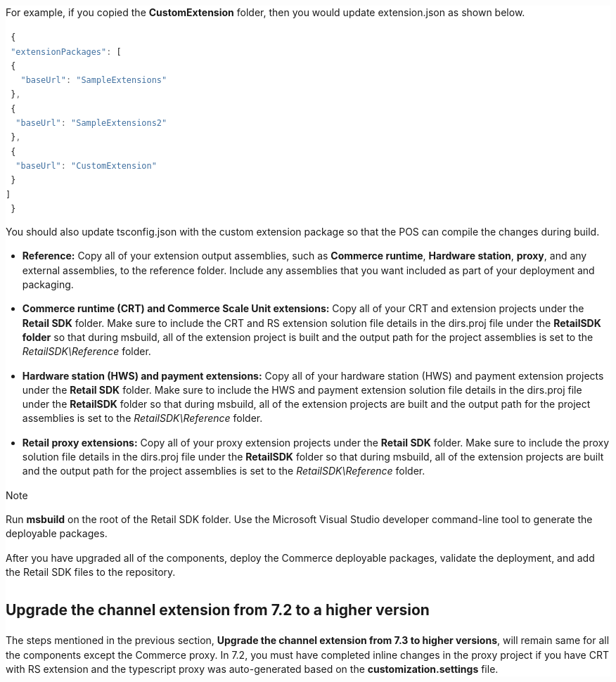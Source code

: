   For example, if you copied the **CustomExtension** folder, then you would update extension.json as shown below.

  ```typescript
   {
   "extensionPackages": [
   {
     "baseUrl": "SampleExtensions"
   },
   {
    "baseUrl": "SampleExtensions2"
   },
   {
    "baseUrl": "CustomExtension"
   }
  ]
   }
  ```
 
 You should also update tsconfig.json with the custom extension package so that the POS can compile the changes during build.

- **Reference:** Copy all of your extension output assemblies, such as **Commerce runtime**, **Hardware station**, **proxy**, and any external assemblies, to the reference folder. Include any assemblies that you want included as part of your deployment and packaging.

- **Commerce runtime (CRT) and Commerce Scale Unit extensions:** Copy all of your CRT and extension projects under the **Retail SDK** folder. Make sure to include the CRT and RS extension solution file details in the dirs.proj file under the **RetailSDK folder** so that during msbuild, all of the extension project is built and the output path for the project assemblies is set to the *RetailSDK\\Reference* folder.

- **Hardware station (HWS) and payment extensions:** Copy all of your hardware station (HWS) and payment extension projects under the **Retail SDK** folder. Make sure to include the HWS and payment extension solution file details in the dirs.proj file under the **RetailSDK** folder so that during msbuild, all of the extension projects are built and the output path for the project assemblies is set to the *RetailSDK\\Reference* folder.

- **Retail proxy extensions:** Copy all of your proxy extension projects under the **Retail SDK** folder. Make sure to include the proxy solution file details in the dirs.proj file under the **RetailSDK** folder so that during msbuild, all of the extension projects are built and the output path for the project assemblies is set to the *RetailSDK\\Reference* folder.

> [!NOTE]
> Run **msbuild** on the root of the Retail SDK folder. Use the Microsoft Visual Studio developer command-line tool to generate the  deployable packages.

After you have upgraded all of the components, deploy the Commerce deployable packages, validate the deployment, and add the Retail SDK files to the repository.

## Upgrade the channel extension from 7.2 to a higher version
The steps mentioned  in the previous section, **Upgrade the channel extension from 7.3 to higher versions**, will remain same for all the components except the Commerce proxy. In 7.2, you must have completed inline changes in the proxy project if you have CRT with RS extension and the typescript proxy was auto-generated based on the **customization.settings** file.
